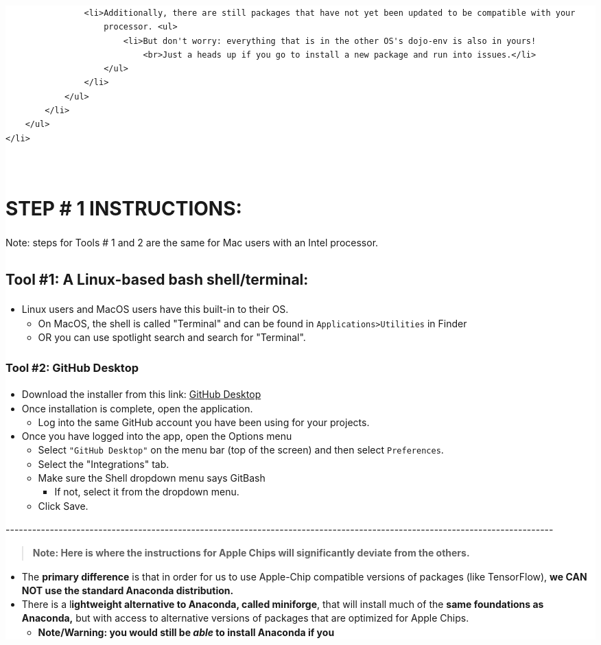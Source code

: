 					<li>Additionally, there are still packages that have not yet been updated to be compatible with your
						processor. <ul>
							<li>But don't worry: everything that is in the other OS's dojo-env is also in yours!
								<br>Just a heads up if you go to install a new package and run into issues.</li>
						</ul>
					</li>
				</ul>
			</li>
		</ul>
	</li>
</ul>
<p><br></p>
<h1>STEP # 1 INSTRUCTIONS:</h1>
<p>Note: steps for Tools # 1 and 2 are the same for Mac users with an Intel processor. </p>
<h2>Tool #1: A Linux-based bash shell/terminal:</h2>
<ul>
	<li>Linux users and MacOS users have this built-in to their OS.<ul>
			<li>On MacOS, the shell is called "Terminal" and can be found in <code>Applications&gt;Utilities</code> in
				Finder</li>
			<li>OR you can use spotlight search and search for "Terminal".</li>
		</ul>
	</li>
</ul>
<h3>Tool #2: GitHub Desktop</h3>
<ul>
	<li>Download the installer from this link: <a href="https://desktop.github.com/" target="_blank">GitHub Desktop</a>
	</li>
	<li>Once installation is complete, open the application.<ul>
			<li>Log into the same GitHub account you have been using for your projects.</li>
		</ul>
	</li>
	<li>Once you have logged into the app, open the Options menu<ul>
			<li> Select <code>"GitHub Desktop"</code> on the menu bar (top of the screen) and then select
				<code>Preferences</code>.</li>
			<li>Select the "Integrations" tab.</li>
			<li>Make sure the Shell dropdown menu says GitBash<ul>
					<li>If not, select it from the dropdown menu.</li>
				</ul>
			</li>
			<li>Click Save.</li>
		</ul>
	</li>
</ul>
<p>----------------------------------------------------------------------------------------------------------------------------
</p>
<blockquote><strong>Note: Here is where the instructions for Apple Chips will significantly deviate from the
		others.<br></strong></blockquote>
<ul>
	<li>The <strong>primary difference</strong> is that in order for us to use Apple-Chip compatible versions of
		packages (like TensorFlow), <strong>we CAN NOT use the standard Anaconda distribution. </strong></li>
	<li>There is a l<strong>ightweight alternative to Anaconda, called miniforge</strong>, that will install much of the
		<strong>same foundations as Anaconda,</strong> but with access to alternative versions of packages that are
		optimized for Apple Chips.<ul>
			<li><strong>Note/Warning: you would still be <em>able</em></strong><strong> to install Anaconda if you